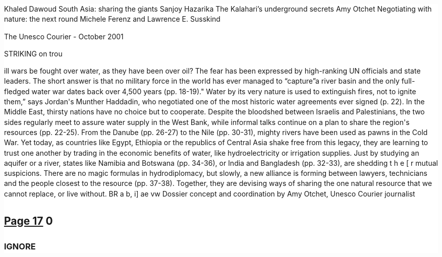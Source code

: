 Khaled Dawoud 
South Asia: sharing the giants 
Sanjoy Hazarika 
The Kalahari’s underground secrets 
Amy Otchet 
Negotiating with nature: 
the next round 
Michele Ferenz and Lawrence E. Susskind 
  
The Unesco Courier - October 2001 
  
  
STRIKING 
on trou 
  
 
ill wars be fought over water, as they have been over oil? The 
fear has been expressed by high-ranking UN officials and state 
leaders. The short answer is that no military force in the 
world has ever managed to “capture”a river basin and the 
only full-fledged water war dates back over 4,500 years (pp. 
18-19)." Water by its very nature is used to extinguish fires, 
not to ignite them,” says Jordan's Munther Haddadin, who 
negotiated one of the most historic water agreements ever 
signed (p. 22). 
In the Middle East, thirsty nations have no choice but to cooperate. Despite the bloodshed 
between Israelis and Palestinians, the two sides regularly meet to assure water supply in the West 
Bank, while informal talks continue on a plan to share the region's resources (pp. 22-25). 
From the Danube (pp. 26-27) to the Nile (pp. 30-31), mighty rivers have been used as pawns in the 
Cold War. Yet today, as countries like Egypt, Ethiopia or the republics of 
Central Asia shake free from this legacy, they are learning to trust one another by trading in the 
economic benefits of water, like hydroelectricity or irrigation supplies. Just by studying an aquifer 
or a river, states like Namibia and 
Botswana (pp. 34-36), or India and 
Bangladesh (pp. 32-33), are shedding 
t h e [ r 
mutual suspicions. There are no magic 
formulas in hydrodiplomacy, but slowly, 
a new alliance is forming between 
lawyers, technicians and the people 
closest to the resource (pp. 37-38). 
Together, they are devising ways of 
sharing the one natural resource that 
we cannot replace, or live without. 
BR a b, i] ae vw 
Dossier concept and coordination by Amy 
Otchet, Unesco Courier journalist 
 

## [Page 17](123798eng.pdf#page=17) 0

### IGNORE
